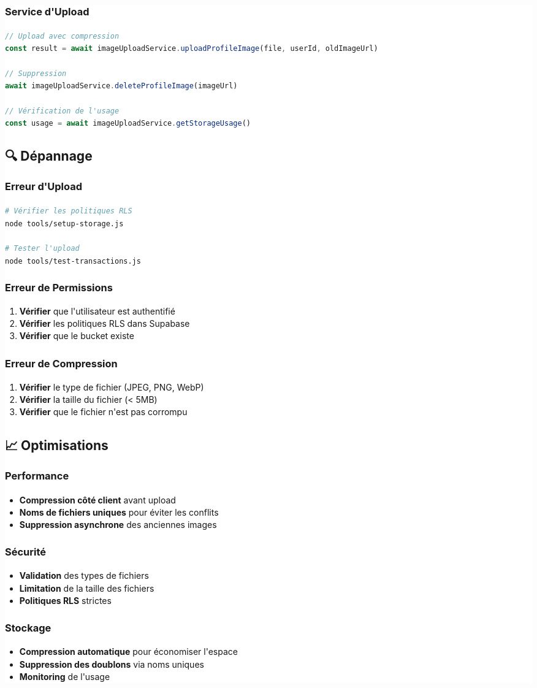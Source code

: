 ### Service d'Upload

```javascript
// Upload avec compression
const result = await imageUploadService.uploadProfileImage(file, userId, oldImageUrl)

// Suppression
await imageUploadService.deleteProfileImage(imageUrl)

// Vérification de l'usage
const usage = await imageUploadService.getStorageUsage()
```

## 🔍 Dépannage

### Erreur d'Upload
```bash
# Vérifier les politiques RLS
node tools/setup-storage.js

# Tester l'upload
node tools/test-transactions.js
```

### Erreur de Permissions
1. **Vérifier** que l'utilisateur est authentifié
2. **Vérifier** les politiques RLS dans Supabase
3. **Vérifier** que le bucket existe

### Erreur de Compression
1. **Vérifier** le type de fichier (JPEG, PNG, WebP)
2. **Vérifier** la taille du fichier (< 5MB)
3. **Vérifier** que le fichier n'est pas corrompu

## 📈 Optimisations

### Performance
- **Compression côté client** avant upload
- **Noms de fichiers uniques** pour éviter les conflits
- **Suppression asynchrone** des anciennes images

### Sécurité
- **Validation** des types de fichiers
- **Limitation** de la taille des fichiers
- **Politiques RLS** strictes

### Stockage
- **Compression automatique** pour économiser l'espace
- **Suppression des doublons** via noms uniques
- **Monitoring** de l'usage
